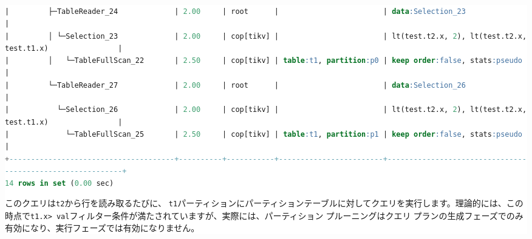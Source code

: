 ```sql
|         ├─TableReader_24             | 2.00     | root      |                        | data:Selection_23                                         |
|         │ └─Selection_23             | 2.00     | cop[tikv] |                        | lt(test.t2.x, 2), lt(test.t2.x, test.t1.x)                |
|         │   └─TableFullScan_22       | 2.50     | cop[tikv] | table:t1, partition:p0 | keep order:false, stats:pseudo                            |
|         └─TableReader_27             | 2.00     | root      |                        | data:Selection_26                                         |
|           └─Selection_26             | 2.00     | cop[tikv] |                        | lt(test.t2.x, 2), lt(test.t2.x, test.t1.x)                |
|             └─TableFullScan_25       | 2.50     | cop[tikv] | table:t1, partition:p1 | keep order:false, stats:pseudo                            |
+--------------------------------------+----------+-----------+------------------------+-----------------------------------------------------------+
14 rows in set (0.00 sec)
```

このクエリは`t2`から行を読み取るたびに、 `t1`パーティションにパーティションテーブルに対してクエリを実行します。理論的には、この時点で`t1.x> val`フィルター条件が満たされていますが、実際には、パーティション プルーニングはクエリ プランの生成フェーズでのみ有効になり、実行フェーズでは有効になりません。
